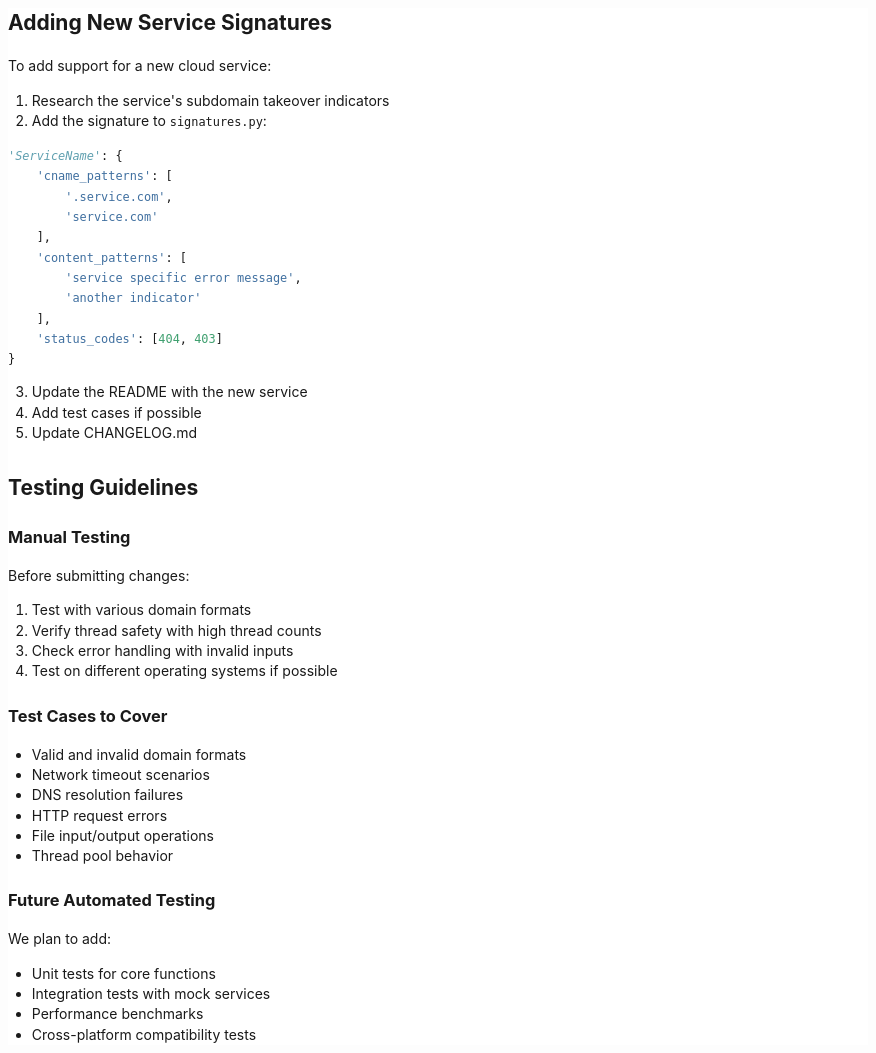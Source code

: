 ## Adding New Service Signatures

To add support for a new cloud service:

1. Research the service's subdomain takeover indicators
2. Add the signature to `signatures.py`:

```python
'ServiceName': {
    'cname_patterns': [
        '.service.com',
        'service.com'
    ],
    'content_patterns': [
        'service specific error message',
        'another indicator'
    ],
    'status_codes': [404, 403]
}
```

3. Update the README with the new service
4. Add test cases if possible
5. Update CHANGELOG.md

## Testing Guidelines

### Manual Testing

Before submitting changes:

1. Test with various domain formats
2. Verify thread safety with high thread counts
3. Check error handling with invalid inputs
4. Test on different operating systems if possible

### Test Cases to Cover

- Valid and invalid domain formats
- Network timeout scenarios
- DNS resolution failures
- HTTP request errors
- File input/output operations
- Thread pool behavior

### Future Automated Testing

We plan to add:
- Unit tests for core functions
- Integration tests with mock services
- Performance benchmarks
- Cross-platform compatibility tests
